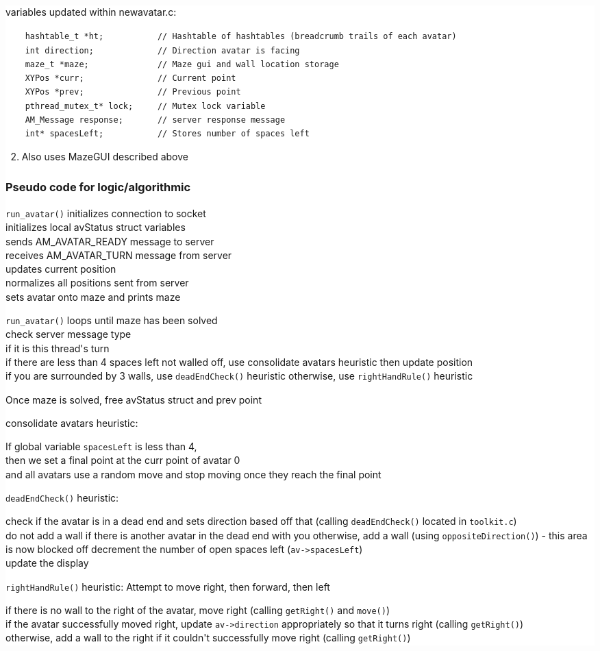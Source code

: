 variables updated within newavatar.c:  

        hashtable_t *ht;           // Hashtable of hashtables (breadcrumb trails of each avatar)
        int direction;             // Direction avatar is facing
        maze_t *maze;              // Maze gui and wall location storage
        XYPos *curr;               // Current point
        XYPos *prev;               // Previous point
        pthread_mutex_t* lock;     // Mutex lock variable
        AM_Message response;       // server response message
        int* spacesLeft;           // Stores number of spaces left 

2. Also uses MazeGUI described above


### Pseudo code for logic/algorithmic 

`run_avatar()` initializes connection to socket  
    initializes local avStatus struct variables  
    sends AM_AVATAR_READY message to server  
    receives AM_AVATAR_TURN message from server  
    updates current position  
    normalizes all positions sent from server  
    sets avatar onto maze and prints maze  

`run_avatar()` loops until maze has been solved  
check server message type  
if it is this thread's turn  
if there are less than 4 spaces left not walled off, use consolidate avatars heuristic then update position  
if you are surrounded by 3 walls, use `deadEndCheck()` heuristic
otherwise, use `rightHandRule()` heuristic  


Once maze is solved, free avStatus struct and prev point


consolidate avatars heuristic:  

If global variable `spacesLeft` is less than 4,  
then we set a final point at the curr point of avatar 0  
and all avatars use a random move and stop moving once they reach the final point  


`deadEndCheck()` heuristic:  

check if the avatar is in a dead end and sets direction based off that (calling `deadEndCheck()` located in `toolkit.c`)  
do not add a wall if there is another avatar in the dead end with you
otherwise, add a wall (using `oppositeDirection()`) - this area is now blocked off
decrement the number of open spaces left (`av->spacesLeft`)  
update the display  


`rightHandRule()` heuristic:  Attempt to move right, then forward, then left

if there is no wall to the right of the avatar, move right (calling `getRight()` and `move()`)  
if the avatar successfully moved right, update `av->direction` appropriately so that it turns right (calling `getRight()`)  
otherwise, add a wall to the right if it couldn't successfully move right (calling `getRight()`)  
